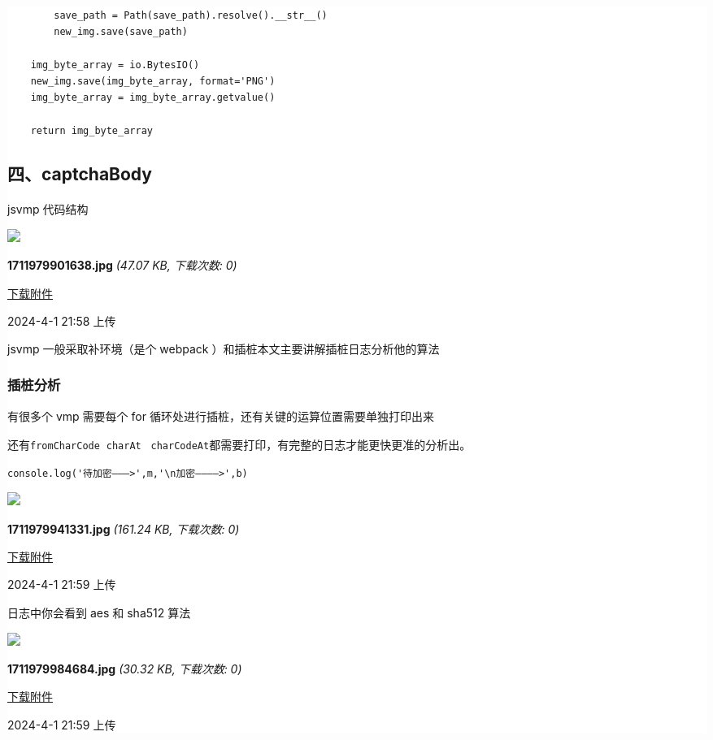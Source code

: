 ```
        save_path = Path(save_path).resolve().__str__()
        new_img.save(save_path)

    img_byte_array = io.BytesIO()
    new_img.save(img_byte_array, format='PNG')
    img_byte_array = img_byte_array.getvalue()

    return img_byte_array

```

四、captchaBody
-------------

jsvmp 代码结构

![](https://attach.52pojie.cn/forum/202404/01/215809epaji2jge21gn212.jpg)

**1711979901638.jpg** _(47.07 KB, 下载次数: 0)_

[下载附件](forum.php?mod=attachment&aid=MjY4Njc5M3wwNTkzMmRlZHwxNzEyNDY3MDU0fDB8MTkwODc0NA%3D%3D&nothumb=yes)

2024-4-1 21:58 上传

jsvmp 一般采取补环境（是个 webpack ）和插桩本文主要讲解插桩日志分析他的算法

### 插桩分析

有很多个 vmp 需要每个 for 循环处进行插桩，还有关键的运算位置需要单独打印出来  

还有`fromCharCode`  `charAt`   `charCodeAt`都需要打印，有完整的日志才能更快更准的分析出。

```
console.log('待加密———>',m,'\n加密————>',b)

```

![](https://attach.52pojie.cn/forum/202404/01/215903vsbw1wfwsf91y4ww.jpg)

**1711979941331.jpg** _(161.24 KB, 下载次数: 0)_

[下载附件](forum.php?mod=attachment&aid=MjY4Njc5OHxiZDJkZTY4OHwxNzEyNDY3MDU0fDB8MTkwODc0NA%3D%3D&nothumb=yes)

2024-4-1 21:59 上传

日志中你会看到 aes 和 sha512 算法

![](https://attach.52pojie.cn/forum/202404/01/215947yorg99t1ooyjbbog.jpg)

**1711979984684.jpg** _(30.32 KB, 下载次数: 0)_

[下载附件](forum.php?mod=attachment&aid=MjY4Njc5OXxhMTA2MDcwOHwxNzEyNDY3MDU0fDB8MTkwODc0NA%3D%3D&nothumb=yes)

2024-4-1 21:59 上传
